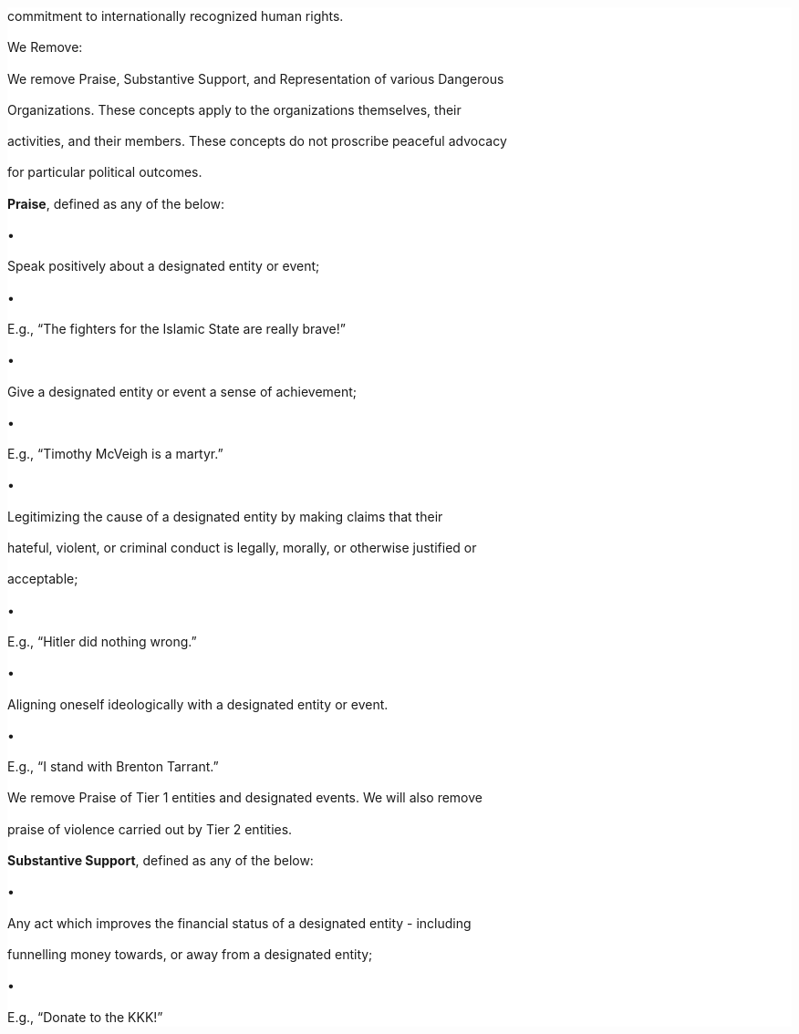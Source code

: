 commitment to internationally recognized human rights. 

We Remove: 

We remove Praise, Substantive Support, and Representation of various Dangerous 

Organizations. These concepts apply to the organizations themselves, their 

activities, and their members. These concepts do not proscribe peaceful advocacy 

for particular political outcomes. 

**Praise**, defined as any of the below: 

• 

Speak positively about a designated entity or event; 

• 

E.g., “The fighters for the Islamic State are really brave!” 

• 

Give a designated entity or event a sense of achievement; 

• 

E.g., “Timothy McVeigh is a martyr.” 

• 

Legitimizing the cause of a designated entity by making claims that their 

hateful, violent, or criminal conduct is legally, morally, or otherwise justified or 

acceptable; 

• 

E.g., “Hitler did nothing wrong.” 

• 

Aligning oneself ideologically with a designated entity or event. 

• 

E.g., “I stand with Brenton Tarrant.” 

We remove Praise of Tier 1 entities and designated events. We will also remove 

praise of violence carried out by Tier 2 entities. 

**Substantive Support**, defined as any of the below: 

• 

Any act which improves the financial status of a designated entity - including 

funnelling money towards, or away from a designated entity; 

• 

E.g., “Donate to the KKK!” 
